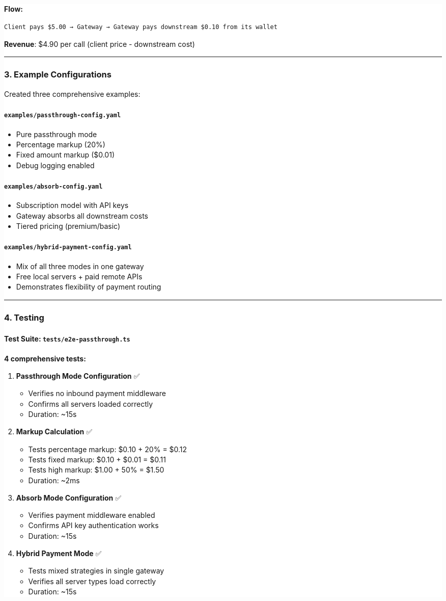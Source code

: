 **Flow:**
```
Client pays $5.00 → Gateway → Gateway pays downstream $0.10 from its wallet
```

**Revenue**: $4.90 per call (client price - downstream cost)

---

### 3. **Example Configurations**

Created three comprehensive examples:

#### `examples/passthrough-config.yaml`
- Pure passthrough mode
- Percentage markup (20%)
- Fixed amount markup ($0.01)
- Debug logging enabled

#### `examples/absorb-config.yaml`
- Subscription model with API keys
- Gateway absorbs all downstream costs
- Tiered pricing (premium/basic)

#### `examples/hybrid-payment-config.yaml`
- Mix of all three modes in one gateway
- Free local servers + paid remote APIs
- Demonstrates flexibility of payment routing

---

### 4. **Testing**

#### Test Suite: `tests/e2e-passthrough.ts`
**4 comprehensive tests:**

1. **Passthrough Mode Configuration** ✅
   - Verifies no inbound payment middleware
   - Confirms all servers loaded correctly
   - Duration: ~15s

2. **Markup Calculation** ✅
   - Tests percentage markup: $0.10 + 20% = $0.12
   - Tests fixed markup: $0.10 + $0.01 = $0.11
   - Tests high markup: $1.00 + 50% = $1.50
   - Duration: ~2ms

3. **Absorb Mode Configuration** ✅
   - Verifies payment middleware enabled
   - Confirms API key authentication works
   - Duration: ~15s

4. **Hybrid Payment Mode** ✅
   - Tests mixed strategies in single gateway
   - Verifies all server types load correctly
   - Duration: ~15s
